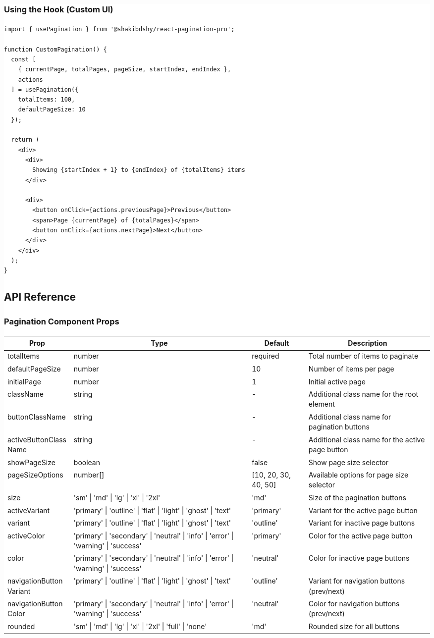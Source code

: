 ### Using the Hook (Custom UI)

```tsx
import { usePagination } from '@shakibdshy/react-pagination-pro';

function CustomPagination() {
  const [
    { currentPage, totalPages, pageSize, startIndex, endIndex },
    actions
  ] = usePagination({
    totalItems: 100,
    defaultPageSize: 10
  });

  return (
    <div>
      <div>
        Showing {startIndex + 1} to {endIndex} of {totalItems} items
      </div>
      
      <div>
        <button onClick={actions.previousPage}>Previous</button>
        <span>Page {currentPage} of {totalPages}</span>
        <button onClick={actions.nextPage}>Next</button>
      </div>
    </div>
  );
}
```

## API Reference

### Pagination Component Props

| Prop | Type | Default | Description |
|------|------|---------|-------------|
| totalItems | number | required | Total number of items to paginate |
| defaultPageSize | number | 10 | Number of items per page |
| initialPage | number | 1 | Initial active page |
| className | string | - | Additional class name for the root element |
| buttonClassName | string | - | Additional class name for pagination buttons |
| activeButtonClassName | string | - | Additional class name for the active page button |
| showPageSize | boolean | false | Show page size selector |
| pageSizeOptions | number[] | [10, 20, 30, 40, 50] | Available options for page size selector |
| size | 'sm' \| 'md' \| 'lg' \| 'xl' \| '2xl' | 'md' | Size of the pagination buttons |
| activeVariant | 'primary' \| 'outline' \| 'flat' \| 'light' \| 'ghost' \| 'text' | 'primary' | Variant for the active page button |
| variant | 'primary' \| 'outline' \| 'flat' \| 'light' \| 'ghost' \| 'text' | 'outline' | Variant for inactive page buttons |
| activeColor | 'primary' \| 'secondary' \| 'neutral' \| 'info' \| 'error' \| 'warning' \| 'success' | 'primary' | Color for the active page button |
| color | 'primary' \| 'secondary' \| 'neutral' \| 'info' \| 'error' \| 'warning' \| 'success' | 'neutral' | Color for inactive page buttons |
| navigationButtonVariant | 'primary' \| 'outline' \| 'flat' \| 'light' \| 'ghost' \| 'text' | 'outline' | Variant for navigation buttons (prev/next) |
| navigationButtonColor | 'primary' \| 'secondary' \| 'neutral' \| 'info' \| 'error' \| 'warning' \| 'success' | 'neutral' | Color for navigation buttons (prev/next) |
| rounded | 'sm' \| 'md' \| 'lg' \| 'xl' \| '2xl' \| 'full' \| 'none' | 'md' | Rounded size for all buttons |